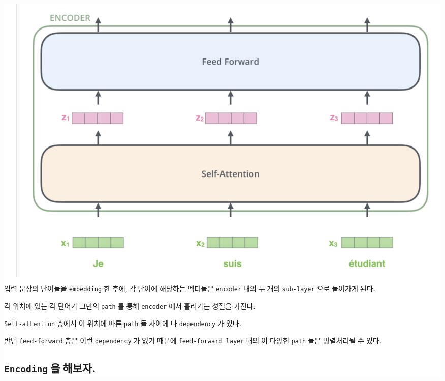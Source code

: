 > ![](./img/2021-08-21-17-34-44.png)

입력 문장의 단어들을 `embedding` 한 후에, 각 단어에 해당하는 벡터들은 `encoder` 내의 두 개의 `sub-layer` 으로 들어가게 된다.

각 위치에 있는 각 단어가 그만의 `path` 를 통해 `encoder` 에서 흘러가는 성질을 가진다.

`Self-attention` 층에서 이 위치에 따른 `path` 들 사이에 다 `dependency` 가 있다.

반면 `feed-forward` 층은 이런 `dependency` 가 없기 때문에 `feed-forward layer` 내의 이 다양한 `path` 들은 병렬처리될 수 있다.

## `Encoding` 을 해보자.
